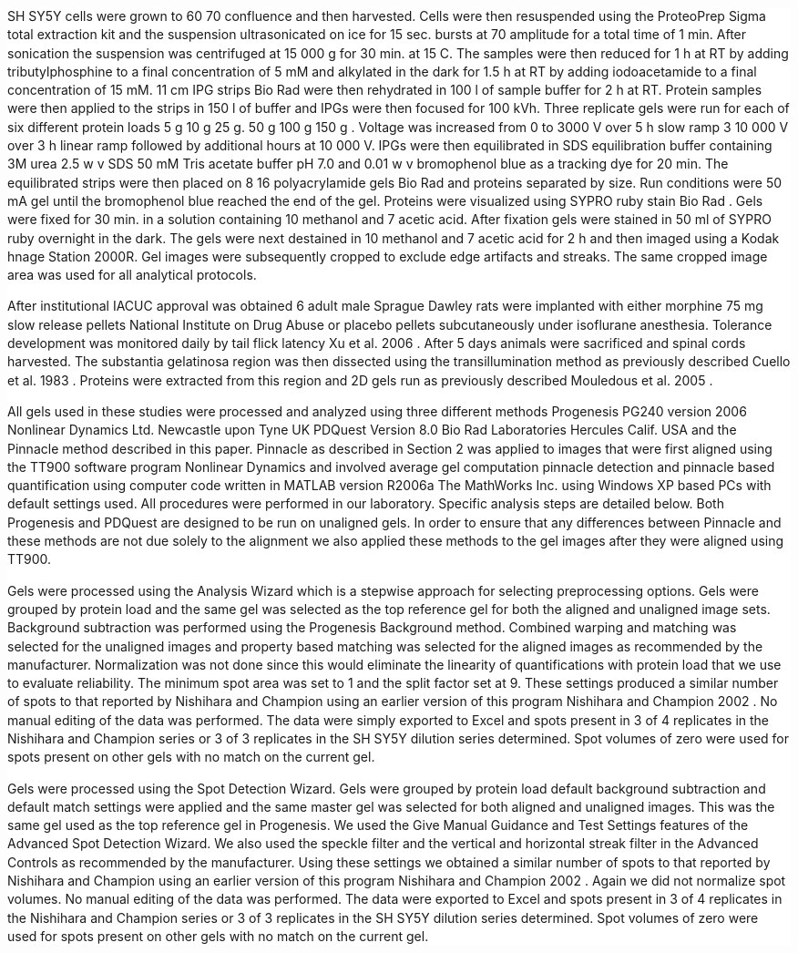SH SY5Y cells were grown to 60 70 confluence and then harvested. Cells were then resuspended using the ProteoPrep Sigma total extraction kit and the suspension ultrasonicated on ice for 15 sec. bursts at 70 amplitude for a total time of 1 min. After sonication the suspension was centrifuged at 15 000 g for 30 min. at 15 C. The samples were then reduced for 1 h at RT by adding tributylphosphine to a final concentration of 5 mM and alkylated in the dark for 1.5 h at RT by adding iodoacetamide to a final concentration of 15 mM. 11 cm IPG strips Bio Rad were then rehydrated in 100 l of sample buffer for 2 h at RT. Protein samples were then applied to the strips in 150 l of buffer and IPGs were then focused for 100 kVh. Three replicate gels were run for each of six different protein loads 5 g 10 g 25 g. 50 g 100 g 150 g . Voltage was increased from 0 to 3000 V over 5 h slow ramp 3 10 000 V over 3 h linear ramp followed by additional hours at 10 000 V. IPGs were then equilibrated in SDS equilibration buffer containing 3M urea 2.5 w v SDS 50 mM Tris acetate buffer pH 7.0 and 0.01 w v bromophenol blue as a tracking dye for 20 min. The equilibrated strips were then placed on 8 16 polyacrylamide gels Bio Rad and proteins separated by size. Run conditions were 50 mA gel until the bromophenol blue reached the end of the gel. Proteins were visualized using SYPRO ruby stain Bio Rad . Gels were fixed for 30 min. in a solution containing 10 methanol and 7 acetic acid. After fixation gels were stained in 50 ml of SYPRO ruby overnight in the dark. The gels were next destained in 10 methanol and 7 acetic acid for 2 h and then imaged using a Kodak hnage Station 2000R. Gel images were subsequently cropped to exclude edge artifacts and streaks. The same cropped image area was used for all analytical protocols.

After institutional IACUC approval was obtained 6 adult male Sprague Dawley rats were implanted with either morphine 75 mg slow release pellets National Institute on Drug Abuse or placebo pellets subcutaneously under isoflurane anesthesia. Tolerance development was monitored daily by tail flick latency Xu et al. 2006 . After 5 days animals were sacrificed and spinal cords harvested. The substantia gelatinosa region was then dissected using the transillumination method as previously described Cuello et al. 1983 . Proteins were extracted from this region and 2D gels run as previously described Mouledous et al. 2005 .

All gels used in these studies were processed and analyzed using three different methods Progenesis PG240 version 2006 Nonlinear Dynamics Ltd. Newcastle upon Tyne UK PDQuest Version 8.0 Bio Rad Laboratories Hercules Calif. USA and the Pinnacle method described in this paper. Pinnacle as described in Section 2 was applied to images that were first aligned using the TT900 software program Nonlinear Dynamics and involved average gel computation pinnacle detection and pinnacle based quantification using computer code written in MATLAB version R2006a The MathWorks Inc. using Windows XP based PCs with default settings used. All procedures were performed in our laboratory. Specific analysis steps are detailed below. Both Progenesis and PDQuest are designed to be run on unaligned gels. In order to ensure that any differences between Pinnacle and these methods are not due solely to the alignment we also applied these methods to the gel images after they were aligned using TT900.

Gels were processed using the Analysis Wizard which is a stepwise approach for selecting preprocessing options. Gels were grouped by protein load and the same gel was selected as the top reference gel for both the aligned and unaligned image sets. Background subtraction was performed using the Progenesis Background method. Combined warping and matching was selected for the unaligned images and property based matching was selected for the aligned images as recommended by the manufacturer. Normalization was not done since this would eliminate the linearity of quantifications with protein load that we use to evaluate reliability. The minimum spot area was set to 1 and the split factor set at 9. These settings produced a similar number of spots to that reported by Nishihara and Champion using an earlier version of this program Nishihara and Champion 2002 . No manual editing of the data was performed. The data were simply exported to Excel and spots present in 3 of 4 replicates in the Nishihara and Champion series or 3 of 3 replicates in the SH SY5Y dilution series determined. Spot volumes of zero were used for spots present on other gels with no match on the current gel.

Gels were processed using the Spot Detection Wizard. Gels were grouped by protein load default background subtraction and default match settings were applied and the same master gel was selected for both aligned and unaligned images. This was the same gel used as the top reference gel in Progenesis. We used the Give Manual Guidance and Test Settings features of the Advanced Spot Detection Wizard. We also used the speckle filter and the vertical and horizontal streak filter in the Advanced Controls as recommended by the manufacturer. Using these settings we obtained a similar number of spots to that reported by Nishihara and Champion using an earlier version of this program Nishihara and Champion 2002 . Again we did not normalize spot volumes. No manual editing of the data was performed. The data were exported to Excel and spots present in 3 of 4 replicates in the Nishihara and Champion series or 3 of 3 replicates in the SH SY5Y dilution series determined. Spot volumes of zero were used for spots present on other gels with no match on the current gel.
